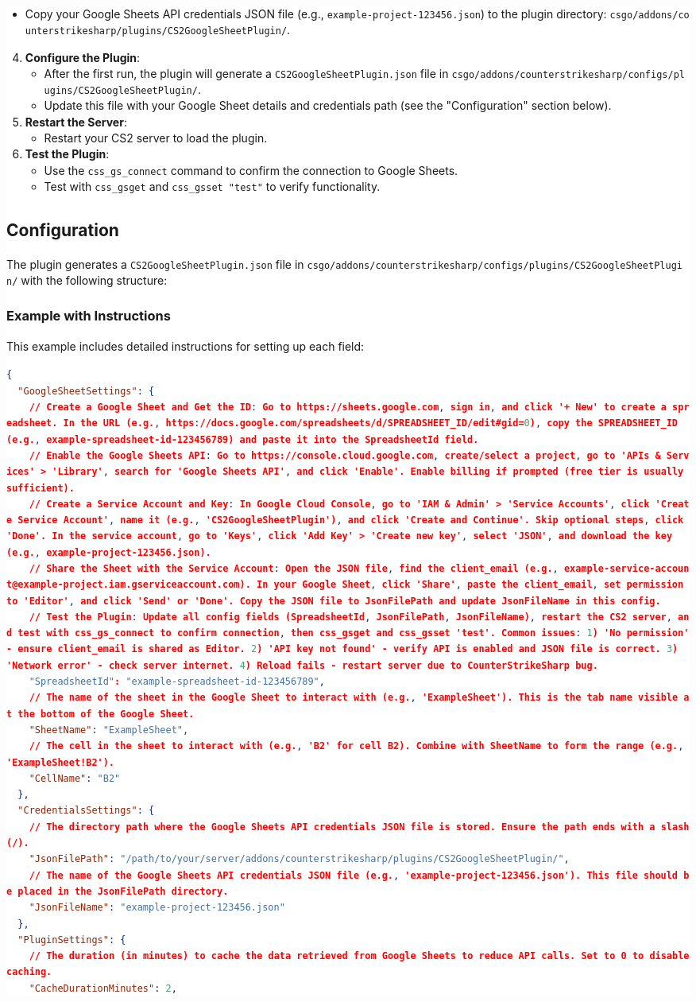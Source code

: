    - Copy your Google Sheets API credentials JSON file (e.g., `example-project-123456.json`) to the plugin directory: `csgo/addons/counterstrikesharp/plugins/CS2GoogleSheetPlugin/`.
4. **Configure the Plugin**:
   - After the first run, the plugin will generate a `CS2GoogleSheetPlugin.json` file in `csgo/addons/counterstrikesharp/configs/plugins/CS2GoogleSheetPlugin/`.
   - Update this file with your Google Sheet details and credentials path (see the "Configuration" section below).
5. **Restart the Server**:
   - Restart your CS2 server to load the plugin.
6. **Test the Plugin**:
   - Use the `css_gs_connect` command to confirm the connection to Google Sheets.
   - Test with `css_gsget` and `css_gsset "test"` to verify functionality.

## Configuration
The plugin generates a `CS2GoogleSheetPlugin.json` file in `csgo/addons/counterstrikesharp/configs/plugins/CS2GoogleSheetPlugin/` with the following structure:

### Example with Instructions
This example includes detailed instructions for setting up each field:

```json
{
  "GoogleSheetSettings": {
    // Create a Google Sheet and Get the ID: Go to https://sheets.google.com, sign in, and click '+ New' to create a spreadsheet. In the URL (e.g., https://docs.google.com/spreadsheets/d/SPREADSHEET_ID/edit#gid=0), copy the SPREADSHEET_ID (e.g., example-spreadsheet-id-123456789) and paste it into the SpreadsheetId field.
    // Enable the Google Sheets API: Go to https://console.cloud.google.com, create/select a project, go to 'APIs & Services' > 'Library', search for 'Google Sheets API', and click 'Enable'. Enable billing if prompted (free tier is usually sufficient).
    // Create a Service Account and Key: In Google Cloud Console, go to 'IAM & Admin' > 'Service Accounts', click 'Create Service Account', name it (e.g., 'CS2GoogleSheetPlugin'), and click 'Create and Continue'. Skip optional steps, click 'Done'. In the service account, go to 'Keys', click 'Add Key' > 'Create new key', select 'JSON', and download the key (e.g., example-project-123456.json).
    // Share the Sheet with the Service Account: Open the JSON file, find the client_email (e.g., example-service-account@example-project.iam.gserviceaccount.com). In your Google Sheet, click 'Share', paste the client_email, set permission to 'Editor', and click 'Send' or 'Done'. Copy the JSON file to JsonFilePath and update JsonFileName in this config.
    // Test the Plugin: Update all config fields (SpreadsheetId, JsonFilePath, JsonFileName), restart the CS2 server, and test with css_gs_connect to confirm connection, then css_gsget and css_gsset 'test'. Common issues: 1) 'No permission' - ensure client_email is shared as Editor. 2) 'API key not found' - verify API is enabled and JSON file is correct. 3) 'Network error' - check server internet. 4) Reload fails - restart server due to CounterStrikeSharp bug.
    "SpreadsheetId": "example-spreadsheet-id-123456789",
    // The name of the sheet in the Google Sheet to interact with (e.g., 'ExampleSheet'). This is the tab name visible at the bottom of the Google Sheet.
    "SheetName": "ExampleSheet",
    // The cell in the sheet to interact with (e.g., 'B2' for cell B2). Combine with SheetName to form the range (e.g., 'ExampleSheet!B2').
    "CellName": "B2"
  },
  "CredentialsSettings": {
    // The directory path where the Google Sheets API credentials JSON file is stored. Ensure the path ends with a slash (/).
    "JsonFilePath": "/path/to/your/server/addons/counterstrikesharp/plugins/CS2GoogleSheetPlugin/",
    // The name of the Google Sheets API credentials JSON file (e.g., 'example-project-123456.json'). This file should be placed in the JsonFilePath directory.
    "JsonFileName": "example-project-123456.json"
  },
  "PluginSettings": {
    // The duration (in minutes) to cache the data retrieved from Google Sheets to reduce API calls. Set to 0 to disable caching.
    "CacheDurationMinutes": 2,
```